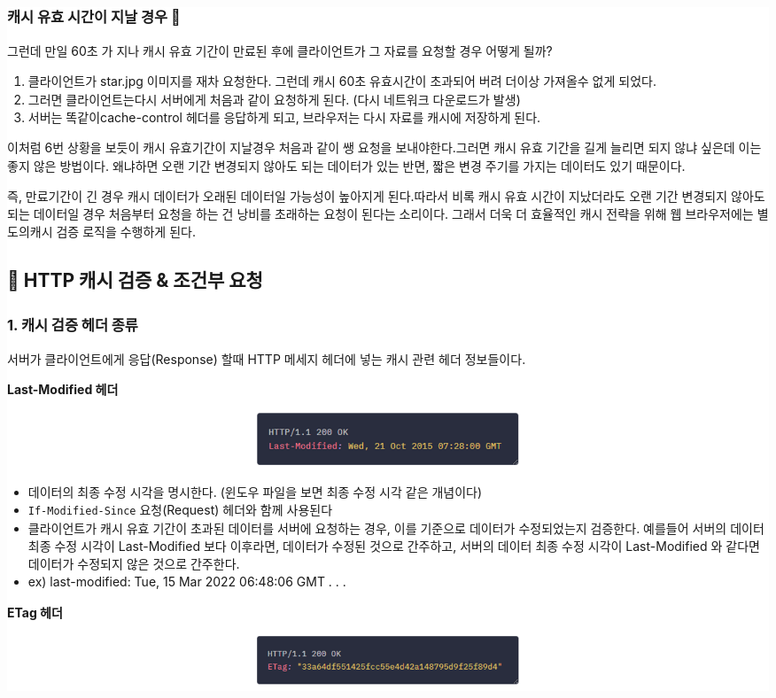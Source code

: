 ### 캐시 유효 시간이 지날 경우 🚩

그런데 만일 60초 가 지나 캐시 유효 기간이 만료된 후에 클라이언트가 그 자료를 요청할 경우 어떻게 될까?

1. 클라이언트가 star.jpg 이미지를 재차 요청한다. 그런데 캐시 60초 유효시간이 초과되어 버려 더이상 가져올수 없게 되었다.
2. 그러면 클라이언트는다시 서버에게 처음과 같이 요청하게 된다. (다시 네트워크 다운로드가 발생)
3. 서버는 똑같이cache-control 헤더를 응답하게 되고, 브라우저는 다시 자료를 캐시에 저장하게 된다.

이처럼 6번 상황을 보듯이 캐시 유효기간이 지날경우 처음과 같이 쌩 요청을 보내야한다.그러면 캐시 유효 기간을 길게 늘리면 되지 않냐 싶은데 이는 좋지 않은 방법이다. 왜냐하면 오랜 기간 변경되지 않아도 되는 데이터가 있는 반면, 짧은 변경 주기를 가지는 데이터도 있기 때문이다.

즉, 만료기간이 긴 경우 캐시 데이터가 오래된 데이터일 가능성이 높아지게 된다.따라서 비록 캐시 유효 시간이 지났더라도 오랜 기간 변경되지 않아도 되는 데이터일 경우 처음부터 요청을 하는 건 낭비를 초래하는 요청이 된다는 소리이다. 그래서 더욱 더 효율적인 캐시 전략을 위해 웹 브라우저에는 별도의캐시 검증 로직을 수행하게 된다.

## 📌 HTTP 캐시 검증 & 조건부 요청

### 1. 캐시 검증 헤더 종류

서버가 클라이언트에게 응답(Response) 할때 HTTP 메세지 헤더에 넣는 캐시 관련 헤더 정보들이다.

**Last-Modified 헤더**

<p align="center">
<img src="../../images/frontend/cache/cache-10.png" width="300">
</p>

- 데이터의 최종 수정 시각을 명시한다. (윈도우 파일을 보면 최종 수정 시각 같은 개념이다)
- `If-Modified-Since` 요청(Request) 헤더와 함께 사용된다
- 클라이언트가 캐시 유효 기간이 초과된 데이터를 서버에 요청하는 경우, 이를 기준으로 데이터가 수정되었는지 검증한다. 예를들어 서버의 데이터 최종 수정 시각이 Last-Modified 보다 이후라면, 데이터가 수정된 것으로 간주하고, 서버의 데이터 최종 수정 시각이 Last-Modified 와 같다면 데이터가 수정되지 않은 것으로 간주한다.
- ex) last-modified: Tue, 15 Mar 2022 06:48:06 GMT . . .

**ETag 헤더**

<p align="center">
<img src="../../images/frontend/cache/cache-11.png" width="300">
</p>
